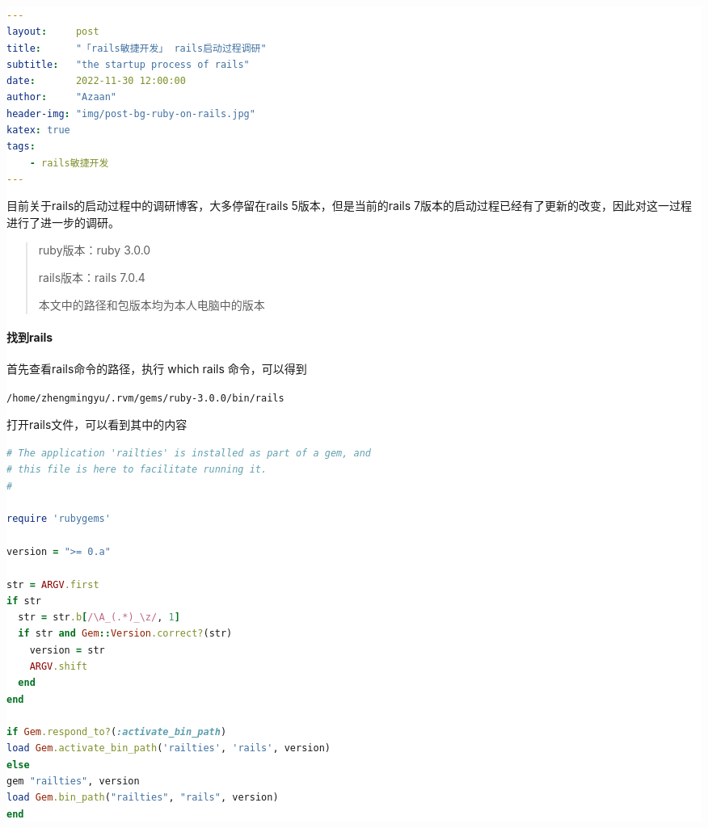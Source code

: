 ```yaml
---
layout:     post
title:      "「rails敏捷开发」 rails启动过程调研"
subtitle:   "the startup process of rails"
date:       2022-11-30 12:00:00
author:     "Azaan"
header-img: "img/post-bg-ruby-on-rails.jpg"
katex: true
tags:
    - rails敏捷开发
---
```






目前关于rails的启动过程中的调研博客，大多停留在rails 5版本，但是当前的rails 7版本的启动过程已经有了更新的改变，因此对这一过程进行了进一步的调研。

> ruby版本：ruby 3.0.0
>
> rails版本：rails 7.0.4
>
> 本文中的路径和包版本均为本人电脑中的版本
>

#### 找到rails

首先查看rails命令的路径，执行 which rails 命令，可以得到

```shell
/home/zhengmingyu/.rvm/gems/ruby-3.0.0/bin/rails
```

打开rails文件，可以看到其中的内容

```ruby
# The application 'railties' is installed as part of a gem, and
# this file is here to facilitate running it.
#

require 'rubygems'

version = ">= 0.a"

str = ARGV.first
if str
  str = str.b[/\A_(.*)_\z/, 1]
  if str and Gem::Version.correct?(str)
    version = str
    ARGV.shift
  end
end

if Gem.respond_to?(:activate_bin_path)
load Gem.activate_bin_path('railties', 'rails', version)
else
gem "railties", version
load Gem.bin_path("railties", "rails", version)
end
```
